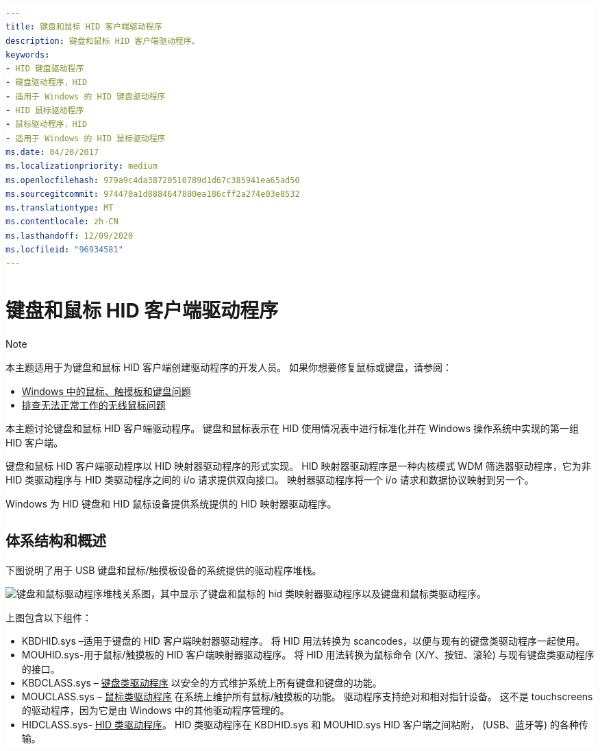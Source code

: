 ```yaml
---
title: 键盘和鼠标 HID 客户端驱动程序
description: 键盘和鼠标 HID 客户端驱动程序。
keywords:
- HID 键盘驱动程序
- 键盘驱动程序，HID
- 适用于 Windows 的 HID 键盘驱动程序
- HID 鼠标驱动程序
- 鼠标驱动程序，HID
- 适用于 Windows 的 HID 鼠标驱动程序
ms.date: 04/20/2017
ms.localizationpriority: medium
ms.openlocfilehash: 979a9c4da38720510789d1d67c385941ea65ad50
ms.sourcegitcommit: 974470a1d8884647880ea186cff2a274e03e8532
ms.translationtype: MT
ms.contentlocale: zh-CN
ms.lasthandoff: 12/09/2020
ms.locfileid: "96934581"
---
```

# <a name="keyboard-and-mouse-hid-client-drivers"></a>键盘和鼠标 HID 客户端驱动程序

> [!NOTE]
> 本主题适用于为键盘和鼠标 HID 客户端创建驱动程序的开发人员。 如果你想要修复鼠标或键盘，请参阅：
>
> - [Windows 中的鼠标、触摸板和键盘问题](https://support.microsoft.com/help/17417/windows-mouse-touchpad-keyboard-problems)
> - [排查无法正常工作的无线鼠标问题](https://support.microsoft.com/help/321122/troubleshoot-a-wireless-mouse-that-does-not-function-correctly)

本主题讨论键盘和鼠标 HID 客户端驱动程序。 键盘和鼠标表示在 HID 使用情况表中进行标准化并在 Windows 操作系统中实现的第一组 HID 客户端。

键盘和鼠标 HID 客户端驱动程序以 HID 映射器驱动程序的形式实现。 HID 映射器驱动程序是一种内核模式 WDM 筛选器驱动程序，它为非 HID 类驱动程序与 HID 类驱动程序之间的 i/o 请求提供双向接口。 映射器驱动程序将一个 i/o 请求和数据协议映射到另一个。

Windows 为 HID 键盘和 HID 鼠标设备提供系统提供的 HID 映射器驱动程序。

## <a name="architecture-and-overview"></a>体系结构和概述

下图说明了用于 USB 键盘和鼠标/触摸板设备的系统提供的驱动程序堆栈。

![键盘和鼠标驱动程序堆栈关系图，其中显示了键盘和鼠标的 hid 类映射器驱动程序以及键盘和鼠标类驱动程序。](images/keyboard-driver-stack.png)

上图包含以下组件：

- KBDHID.sys –适用于键盘的 HID 客户端映射器驱动程序。 将 HID 用法转换为 scancodes，以便与现有的键盘类驱动程序一起使用。
- MOUHID.sys-用于鼠标/触摸板的 HID 客户端映射器驱动程序。 将 HID 用法转换为鼠标命令 (X/Y、按钮、滚轮) 与现有键盘类驱动程序的接口。
- KBDCLASS.sys – [键盘类驱动程序](keyboard-and-mouse-class-drivers.md) 以安全的方式维护系统上所有键盘和键盘的功能。
- MOUCLASS.sys – [鼠标类驱动程序](keyboard-and-mouse-class-drivers.md) 在系统上维护所有鼠标/触摸板的功能。 驱动程序支持绝对和相对指针设备。 这不是 touchscreens 的驱动程序，因为它是由 Windows 中的其他驱动程序管理的。
- HIDCLASS.sys- [HID 类驱动程序](hid-architecture.md#the-hid-class-driver)。 HID 类驱动程序在 KBDHID.sys 和 MOUHID.sys HID 客户端之间粘附， (USB、蓝牙等) 的各种传输。
